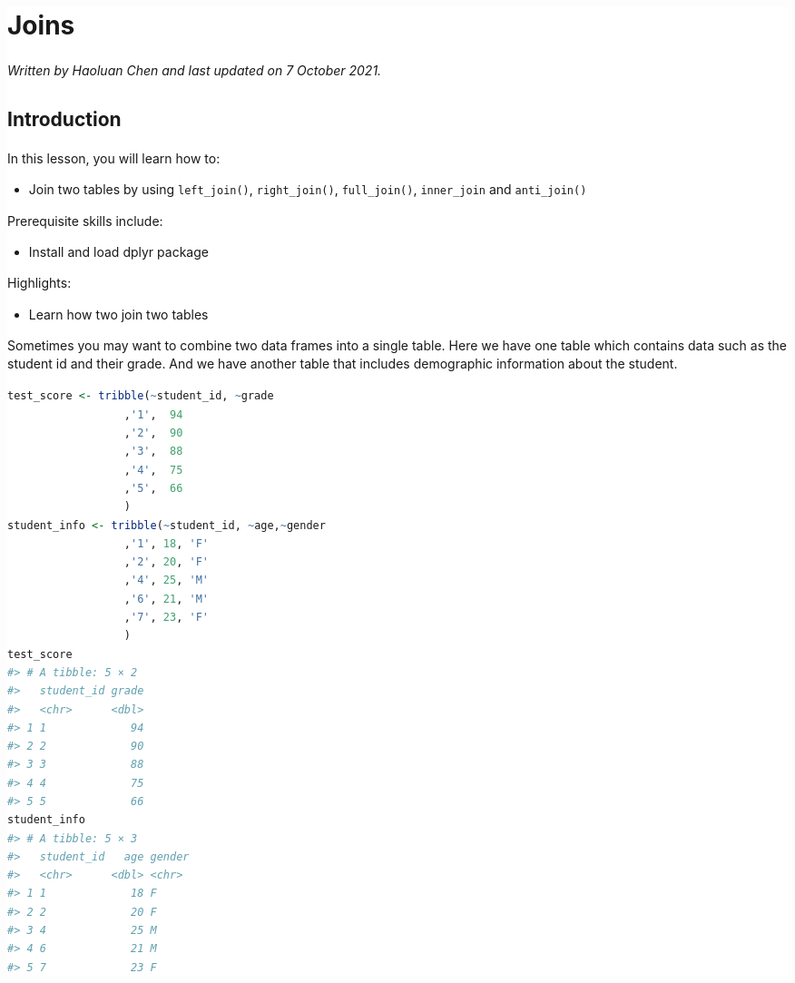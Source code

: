 


# Joins

*Written by Haoluan Chen and last updated on 7 October 2021.*

## Introduction

In this lesson, you will learn how to:

- Join two tables by using `left_join()`, `right_join()`, `full_join()`, `inner_join` and `anti_join()`

Prerequisite skills include:

- Install and load dplyr package

Highlights:

- Learn how two join two tables  

Sometimes you may want to combine two data frames into a single table. Here we have one table which contains data such as the student id and their grade. And we have another table that includes demographic information about the student.


```r
test_score <- tribble(~student_id, ~grade
                  ,'1',  94
                  ,'2',  90
                  ,'3',  88
                  ,'4',  75
                  ,'5',  66
                  )
student_info <- tribble(~student_id, ~age,~gender
                  ,'1', 18, 'F'
                  ,'2', 20, 'F'
                  ,'4', 25, 'M'
                  ,'6', 21, 'M'
                  ,'7', 23, 'F'
                  )
test_score
#> # A tibble: 5 × 2
#>   student_id grade
#>   <chr>      <dbl>
#> 1 1             94
#> 2 2             90
#> 3 3             88
#> 4 4             75
#> 5 5             66
student_info
#> # A tibble: 5 × 3
#>   student_id   age gender
#>   <chr>      <dbl> <chr> 
#> 1 1             18 F     
#> 2 2             20 F     
#> 3 4             25 M     
#> 4 6             21 M     
#> 5 7             23 F
```
